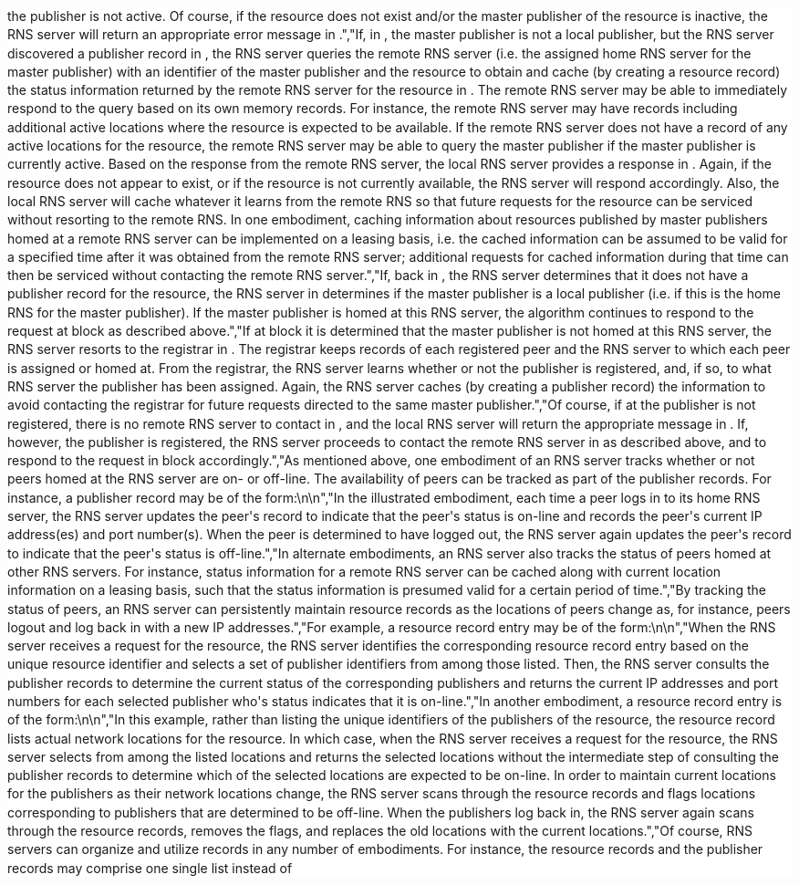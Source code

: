 the publisher is not active. Of course, if the resource does not exist and\/or the master publisher of the resource is inactive, the RNS server will return an appropriate error message in .","If, in , the master publisher is not a local publisher, but the RNS server discovered a publisher record in , the RNS server queries the remote RNS server (i.e. the assigned home RNS server for the master publisher) with an identifier of the master publisher and the resource to obtain and cache (by creating a resource record) the status information returned by the remote RNS server for the resource in . The remote RNS server may be able to immediately respond to the query based on its own memory records. For instance, the remote RNS server may have records including additional active locations where the resource is expected to be available. If the remote RNS server does not have a record of any active locations for the resource, the remote RNS server may be able to query the master publisher if the master publisher is currently active. Based on the response from the remote RNS server, the local RNS server provides a response in . Again, if the resource does not appear to exist, or if the resource is not currently available, the RNS server will respond accordingly. Also, the local RNS server will cache whatever it learns from the remote RNS so that future requests for the resource can be serviced without resorting to the remote RNS. In one embodiment, caching information about resources published by master publishers homed at a remote RNS server can be implemented on a leasing basis, i.e. the cached information can be assumed to be valid for a specified time after it was obtained from the remote RNS server; additional requests for cached information during that time can then be serviced without contacting the remote RNS server.","If, back in , the RNS server determines that it does not have a publisher record for the resource, the RNS server in  determines if the master publisher is a local publisher (i.e. if this is the home RNS for the master publisher). If the master publisher is homed at this RNS server, the algorithm continues to respond to the request at block  as described above.","If at block  it is determined that the master publisher is not homed at this RNS server, the RNS server resorts to the registrar  in . The registrar  keeps records of each registered peer and the RNS server to which each peer is assigned or homed at. From the registrar, the RNS server learns whether or not the publisher is registered, and, if so, to what RNS server the publisher has been assigned. Again, the RNS server caches (by creating a publisher record) the information to avoid contacting the registrar for future requests directed to the same master publisher.","Of course, if at  the publisher is not registered, there is no remote RNS server to contact in , and the local RNS server will return the appropriate message in . If, however, the publisher is registered, the RNS server proceeds to contact the remote RNS server in  as described above, and to respond to the request in block  accordingly.","As mentioned above, one embodiment of an RNS server tracks whether or not peers homed at the RNS server are on- or off-line. The availability of peers can be tracked as part of the publisher records. For instance, a publisher record may be of the form:\n\n","In the illustrated embodiment, each time a peer logs in to its home RNS server, the RNS server updates the peer's record to indicate that the peer's status is on-line and records the peer's current IP address(es) and port number(s). When the peer is determined to have logged out, the RNS server again updates the peer's record to indicate that the peer's status is off-line.","In alternate embodiments, an RNS server also tracks the status of peers homed at other RNS servers. For instance, status information for a remote RNS server can be cached along with current location information on a leasing basis, such that the status information is presumed valid for a certain period of time.","By tracking the status of peers, an RNS server can persistently maintain resource records as the locations of peers change as, for instance, peers logout and log back in with a new IP addresses.","For example, a resource record entry may be of the form:\n\n","When the RNS server receives a request for the resource, the RNS server identifies the corresponding resource record entry based on the unique resource identifier and selects a set of publisher identifiers from among those listed. Then, the RNS server consults the publisher records to determine the current status of the corresponding publishers and returns the current IP addresses and port numbers for each selected publisher who's status indicates that it is on-line.","In another embodiment, a resource record entry is of the form:\n\n","In this example, rather than listing the unique identifiers of the publishers of the resource, the resource record lists actual network locations for the resource. In which case, when the RNS server receives a request for the resource, the RNS server selects from among the listed locations and returns the selected locations without the intermediate step of consulting the publisher records to determine which of the selected locations are expected to be on-line. In order to maintain current locations for the publishers as their network locations change, the RNS server scans through the resource records and flags locations corresponding to publishers that are determined to be off-line. When the publishers log back in, the RNS server again scans through the resource records, removes the flags, and replaces the old locations with the current locations.","Of course, RNS servers can organize and utilize records in any number of embodiments. For instance, the resource records and the publisher records may comprise one single list instead of